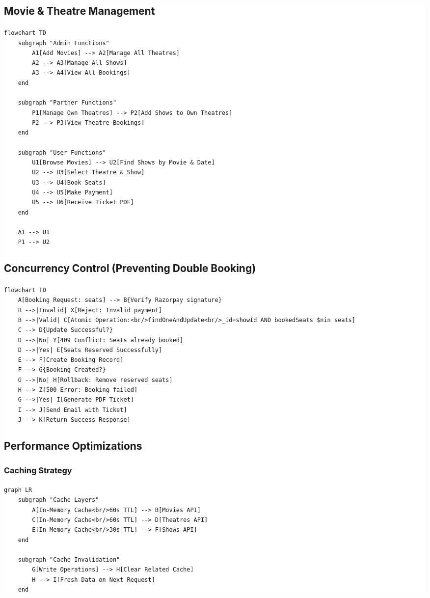 ## Movie & Theatre Management

```mermaid
flowchart TD
    subgraph "Admin Functions"
        A1[Add Movies] --> A2[Manage All Theatres]
        A2 --> A3[Manage All Shows]
        A3 --> A4[View All Bookings]
    end
    
    subgraph "Partner Functions"
        P1[Manage Own Theatres] --> P2[Add Shows to Own Theatres]
        P2 --> P3[View Theatre Bookings]
    end
    
    subgraph "User Functions"
        U1[Browse Movies] --> U2[Find Shows by Movie & Date]
        U2 --> U3[Select Theatre & Show]
        U3 --> U4[Book Seats]
        U4 --> U5[Make Payment]
        U5 --> U6[Receive Ticket PDF]
    end
    
    A1 --> U1
    P1 --> U2
```

## Concurrency Control (Preventing Double Booking)

```mermaid
flowchart TD
    A[Booking Request: seats] --> B{Verify Razorpay signature}
    B -->|Invalid| X[Reject: Invalid payment]
    B -->|Valid| C[Atomic Operation:<br/>findOneAndUpdate<br/>_id=showId AND bookedSeats $nin seats]
    C --> D{Update Successful?}
    D -->|No| Y[409 Conflict: Seats already booked]
    D -->|Yes| E[Seats Reserved Successfully]
    E --> F[Create Booking Record]
    F --> G{Booking Created?}
    G -->|No| H[Rollback: Remove reserved seats]
    H --> Z[500 Error: Booking failed]
    G -->|Yes| I[Generate PDF Ticket]
    I --> J[Send Email with Ticket]
    J --> K[Return Success Response]
```

## Performance Optimizations

### Caching Strategy
```mermaid
graph LR
    subgraph "Cache Layers"
        A[In-Memory Cache<br/>60s TTL] --> B[Movies API]
        C[In-Memory Cache<br/>60s TTL] --> D[Theatres API]
        E[In-Memory Cache<br/>30s TTL] --> F[Shows API]
    end
    
    subgraph "Cache Invalidation"
        G[Write Operations] --> H[Clear Related Cache]
        H --> I[Fresh Data on Next Request]
    end
```